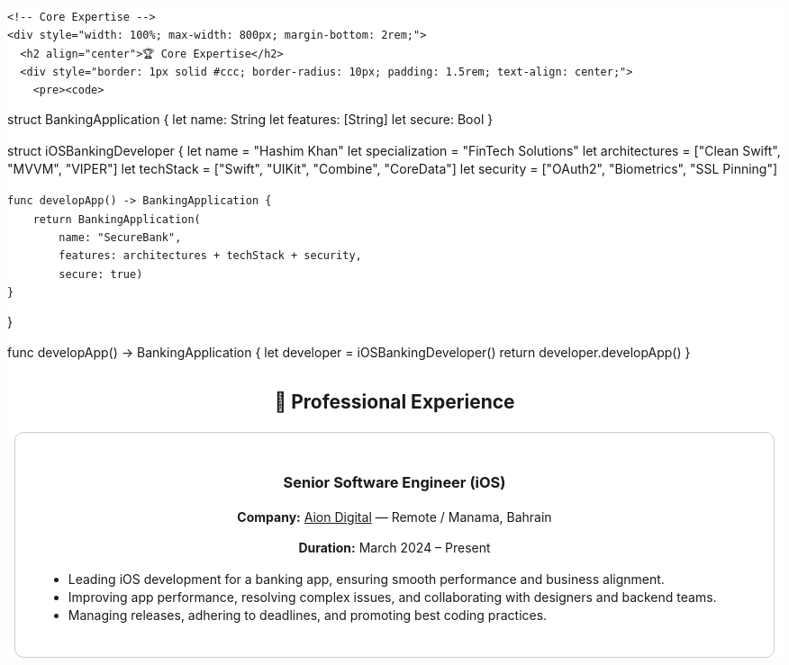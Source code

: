     <!-- Core Expertise -->
    <div style="width: 100%; max-width: 800px; margin-bottom: 2rem;">
      <h2 align="center">🏆 Core Expertise</h2>
      <div style="border: 1px solid #ccc; border-radius: 10px; padding: 1.5rem; text-align: center;">
        <pre><code>
struct BankingApplication {
  let name: String
  let features: [String]
  let secure: Bool
}

struct iOSBankingDeveloper {
    let name = "Hashim Khan"
    let specialization = "FinTech Solutions"
    let architectures = ["Clean Swift", "MVVM", "VIPER"]
    let techStack = ["Swift", "UIKit", "Combine", "CoreData"]
    let security = ["OAuth2", "Biometrics", "SSL Pinning"]
    
    func developApp() -> BankingApplication {
        return BankingApplication(
            name: "SecureBank",
            features: architectures + techStack + security,
            secure: true)
    }
}

func developApp() -> BankingApplication {
    let developer = iOSBankingDeveloper()
    return developer.developApp()
}
        </code></pre>
      </div>
    </div>
  </div>
</div>


<h2 align="center">💼 Professional Experience</h2>
<div align="center">

  <div style="border: 1px solid #ccc; border-radius: 10px; padding: 1.5rem; max-width: 800px; margin-bottom: 1.5rem; text-align: left;">
    <h3 align="center">Senior Software Engineer (iOS)</h3>
    <p align="center"><strong>Company:</strong> <a href="https://www.aiondigital.com" target="_blank">Aion Digital</a> — Remote / Manama, Bahrain</p>
    <p align="center"><strong>Duration:</strong> March 2024 – Present</p>
    <ul style="margin-left: 1rem;">
      <li>Leading iOS development for a banking app, ensuring smooth performance and business alignment.</li>
      <li>Improving app performance, resolving complex issues, and collaborating with designers and backend teams.</li>
      <li>Managing releases, adhering to deadlines, and promoting best coding practices.</li>
    </ul>
  </div>
